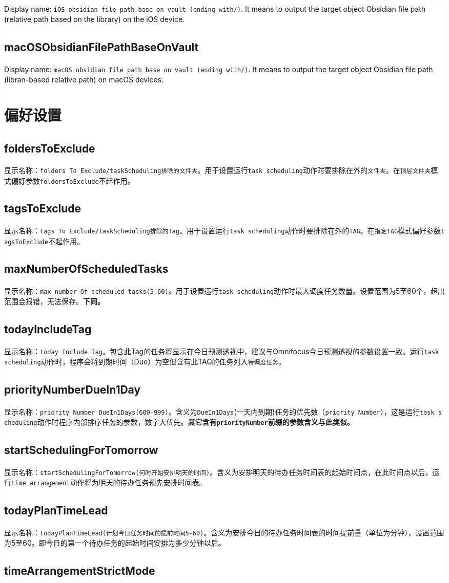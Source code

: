 Display name: `iOS obsidian file path base on vault (ending with/)`. It means to output the target object Obsidian file path (relative path based on the library) on the iOS device.

## macOSObsidianFilePathBaseOnVault

Display name: `macOS obsidian file path base on vault (ending with/)`. It means to output the target object Obsidian file path (libran-based relative path) on macOS devices.


# 偏好设置

## foldersToExclude

显示名称：`folders To Exclude/taskScheduling排除的文件夹`。用于设置运行`task scheduling`动作时要排除在外的`文件夹`。在`顶层文件夹`模式偏好参数`foldersToExclude`不起作用。

## tagsToExclude
			
显示名称：`tags To Exclude/taskScheduling排除的Tag`。用于设置运行`task scheduling`动作时要排除在外的`TAG`。在`指定TAG`模式偏好参数`tagsToExclude`不起作用。

## maxNumberOfScheduledTasks

显示名称：`max number Of scheduled tasks(5-60)`。用于设置运行`task scheduling`动作时最大调度任务数量。设置范围为5至60个，超出范围会报错，无法保存。**下同。**

## todayIncludeTag

显示名称：`today Include Tag`。包含此Tag的任务将显示在今日预测透视中，建议与Omnifocus今日预测透视的参数设置一致。运行`task scheduling`动作时，程序会将到期时间（Due）为空但含有此TAG的任务列入`待调度任务`。
			
## priorityNumberDueIn1Day

显示名称：`priority Number DueIn1Days(600-999)`。含义为`DueIn1Days`(一天内到期)任务的优先数（`priority Number`），这是运行`task scheduling`动作时程序内部排序任务的参数，数字大优先。**其它含有`priorityNumber`前缀的参数含义与此类似。**


## startSchedulingForTomorrow

显示名称：`startSchedulingForTomorrow(何时开始安排明天的时间)`。含义为安排明天的待办任务时间表的起始时间点，在此时间点以后，运行`time arrangement`动作将为明天的待办任务预先安排时间表。


## todayPlanTimeLead

显示名称：`todayPlanTimeLead(计划今日任务时间的提前时间5-60)`。含义为安排今日的待办任务时间表的时间提前量（单位为分钟），设置范围为5至60。即今日的第一个待办任务的起始时间安排为多少分钟以后。



## timeArrangementStrictMode
